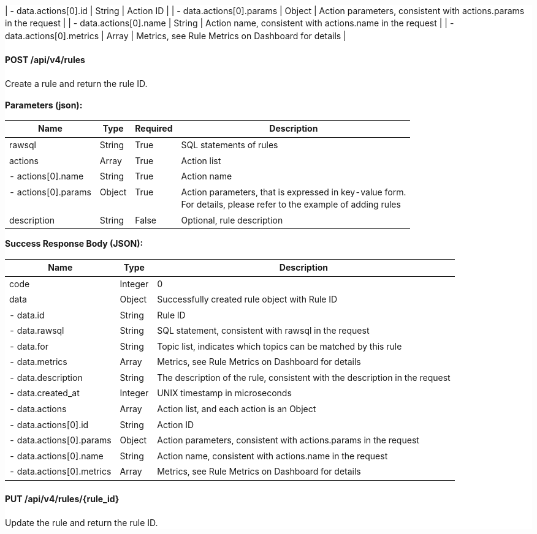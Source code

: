 | - data.actions[0].id | String      | Action ID                                        |
| - data.actions[0].params | Object | Action parameters, consistent with actions.params in the request |
| - data.actions[0].name | String      | Action name, consistent with actions.name in the request |
| - data.actions[0].metrics | Array       | Metrics, see Rule Metrics on Dashboard for details |

#### POST /api/v4/rules
Create a rule and return the rule ID.

**Parameters (json):**

| Name                 | Type | Required | Description |
| -------------------- | --------- | ----------- | ---------------- |
| rawsql               | String    | True        | SQL statements of rules |
| actions              | Array     | True        | Action list |
| - actions[0].name   | String    | True        | Action name |
| - actions[0].params | Object    | True        | Action parameters, that is expressed in key-value form. <br /> For details, please refer to the example of adding rules |
| description          | String    | False       | Optional, rule description |

**Success Response Body (JSON):**

| Name                       | Type | Description                                      |
| -------------------------- | --------- | ------------------------------------------------ |
| code                       | Integer   | 0                                                |
| data                       | Object    | Successfully created rule object with Rule ID |
| - data.id                  | String    | Rule ID                                          |
| - data.rawsql              | String    | SQL statement, consistent with rawsql in the request |
| - data.for                 | String    | Topic list, indicates which topics can be matched by this rule |
| - data.metrics             | Array     | Metrics, see Rule Metrics on Dashboard for details |
| - data.description         | String    | The description of the rule, consistent with the description in the request |
| - data.created_at      | Integer     | UNIX timestamp in microseconds |
| - data.actions             | Array     | Action list, and each action is an Object |
| - data.actions[0].id      | String    | Action ID                                        |
| - data.actions[0].params  | Object    | Action parameters, consistent with actions.params in the request |
| - data.actions[0].name    | String    | Action name, consistent with actions.name in the request |
| - data.actions[0].metrics | Array     | Metrics, see Rule Metrics on Dashboard for details |

#### PUT /api/v4/rules/{rule_id}
Update the rule and return the rule ID.
